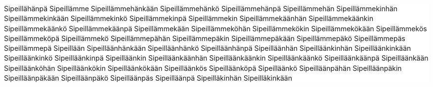 Sipeillähänpä
Sipeillämme
Sipeillämmehänkään
Sipeillämmehänkö
Sipeillämmehänpä
Sipeillämmehän
Sipeillämmekinhän
Sipeillämmekinkään
Sipeillämmekinkö
Sipeillämmekinpä
Sipeillämmekin
Sipeillämmekäänhän
Sipeillämmekäänkin
Sipeillämmekäänkö
Sipeillämmekäänpä
Sipeillämmekään
Sipeillämmeköhän
Sipeillämmekökin
Sipeillämmekökään
Sipeillämmekös
Sipeillämmeköpä
Sipeillämmekö
Sipeillämmepähän
Sipeillämmepäkin
Sipeillämmepäkään
Sipeillämmepäkö
Sipeillämmepäs
Sipeillämmepä
Sipeillään
Sipeilläänhänkään
Sipeilläänhänkö
Sipeilläänhänpä
Sipeilläänhän
Sipeilläänkinhän
Sipeilläänkinkään
Sipeilläänkinkö
Sipeilläänkinpä
Sipeilläänkin
Sipeilläänkäänhän
Sipeilläänkäänkin
Sipeilläänkäänkö
Sipeilläänkäänpä
Sipeilläänkään
Sipeilläänköhän
Sipeilläänkökin
Sipeilläänkökään
Sipeilläänkös
Sipeilläänköpä
Sipeilläänkö
Sipeilläänpähän
Sipeilläänpäkin
Sipeilläänpäkään
Sipeilläänpäkö
Sipeilläänpäs
Sipeilläänpä
Sipeilläkinhän
Sipeilläkinkään

